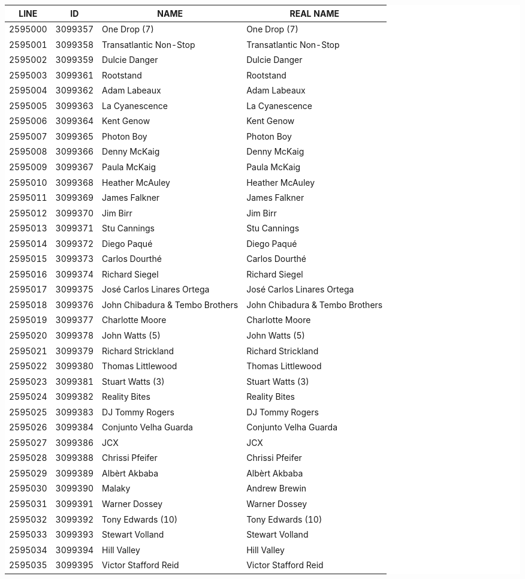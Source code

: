 | LINE   | ID        | NAME      | REAL NAME  |
| ------ | --------- | --------- | ---------- |
| 2595000 | 3099357 | One Drop (7) | One Drop (7) |
| 2595001 | 3099358 | Transatlantic Non-Stop | Transatlantic Non-Stop |
| 2595002 | 3099359 | Dulcie Danger | Dulcie Danger |
| 2595003 | 3099361 | Rootstand | Rootstand |
| 2595004 | 3099362 | Adam Labeaux | Adam Labeaux |
| 2595005 | 3099363 | La Cyanescence | La Cyanescence |
| 2595006 | 3099364 | Kent Genow | Kent Genow |
| 2595007 | 3099365 | Photon Boy | Photon Boy |
| 2595008 | 3099366 | Denny McKaig | Denny McKaig |
| 2595009 | 3099367 | Paula McKaig | Paula McKaig |
| 2595010 | 3099368 | Heather McAuley | Heather McAuley |
| 2595011 | 3099369 | James Falkner | James Falkner |
| 2595012 | 3099370 | Jim Birr | Jim Birr |
| 2595013 | 3099371 | Stu Cannings | Stu Cannings |
| 2595014 | 3099372 | Diego Paqué | Diego Paqué |
| 2595015 | 3099373 | Carlos Dourthé | Carlos Dourthé |
| 2595016 | 3099374 | Richard Siegel | Richard Siegel |
| 2595017 | 3099375 | José Carlos Linares Ortega | José Carlos Linares Ortega |
| 2595018 | 3099376 | John Chibadura & Tembo Brothers | John Chibadura & Tembo Brothers |
| 2595019 | 3099377 | Charlotte Moore | Charlotte Moore |
| 2595020 | 3099378 | John Watts (5) | John Watts (5) |
| 2595021 | 3099379 | Richard Strickland | Richard Strickland |
| 2595022 | 3099380 | Thomas Littlewood | Thomas Littlewood |
| 2595023 | 3099381 | Stuart Watts (3) | Stuart Watts (3) |
| 2595024 | 3099382 | Reality Bites | Reality Bites |
| 2595025 | 3099383 | DJ Tommy Rogers | DJ Tommy Rogers |
| 2595026 | 3099384 | Conjunto Velha Guarda | Conjunto Velha Guarda |
| 2595027 | 3099386 | JCX | JCX |
| 2595028 | 3099388 | Chrissi Pfeifer | Chrissi Pfeifer |
| 2595029 | 3099389 | Albèrt Akbaba | Albèrt Akbaba |
| 2595030 | 3099390 | Malaky | Andrew Brewin |
| 2595031 | 3099391 | Warner Dossey | Warner Dossey |
| 2595032 | 3099392 | Tony Edwards (10) | Tony Edwards (10) |
| 2595033 | 3099393 | Stewart Volland | Stewart Volland |
| 2595034 | 3099394 | Hill Valley | Hill Valley |
| 2595035 | 3099395 | Victor Stafford Reid | Victor Stafford Reid |